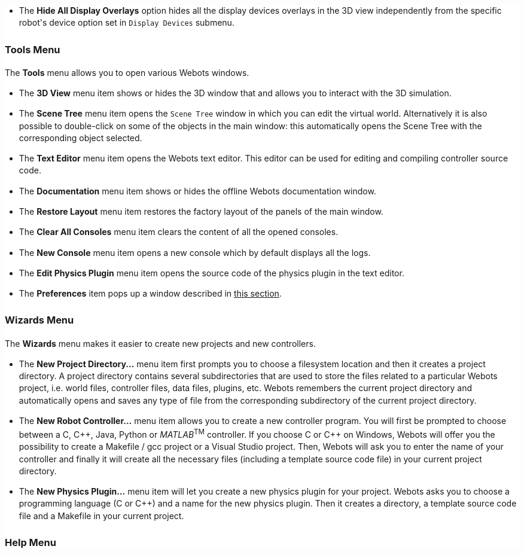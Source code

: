 - The **Hide All Display Overlays** option hides all the display devices overlays in the 3D view independently from the specific robot's device option set in `Display Devices` submenu.

### Tools Menu

The **Tools** menu allows you to open various Webots windows.

- The **3D View** menu item shows or hides the 3D window that and allows you to interact with the 3D simulation.

- The **Scene Tree** menu item opens the `Scene Tree` window in which you can edit the virtual world.
Alternatively it is also possible to double-click on some of the objects in the main window: this automatically opens the Scene Tree with the corresponding object selected.

- The **Text Editor** menu item opens the Webots text editor.
This editor can be used for editing and compiling controller source code.

- The **Documentation** menu item shows or hides the offline Webots documentation window.

- The **Restore Layout** menu item restores the factory layout of the panels of the main window.

- The **Clear All Consoles** menu item clears the content of all the opened consoles.

- The **New Console** menu item opens a new console which by default displays all the logs.

- The **Edit Physics Plugin** menu item opens the source code of the physics plugin in the text editor.

- The **Preferences** item pops up a window described in [this section](preferences.md).

### Wizards Menu

The **Wizards** menu makes it easier to create new projects and new controllers.

- The **New Project Directory...** menu item first prompts you to choose a filesystem location and then it creates a project directory.
A project directory contains several subdirectories that are used to store the files related to a particular Webots project, i.e. world files, controller files, data files, plugins, etc. Webots remembers the current project directory and automatically opens and saves any type of file from the corresponding subdirectory of the current project directory.

- The **New Robot Controller...** menu item allows you to create a new controller program.
You will first be prompted to choose between a C, C++, Java, Python or *MATLAB*<sup>TM</sup> controller.
If you choose C or C++ on Windows, Webots will offer you the possibility to create a Makefile / gcc project or a Visual Studio project.
Then, Webots will ask you to enter the name of your controller and finally it will create all the necessary files (including a template source code file) in your current project directory.

- The **New Physics Plugin...** menu item will let you create a new physics plugin for your project.
Webots asks you to choose a programming language (C or C++) and a name for the new physics plugin.
Then it creates a directory, a template source code file and a Makefile in your current project.

### Help Menu
